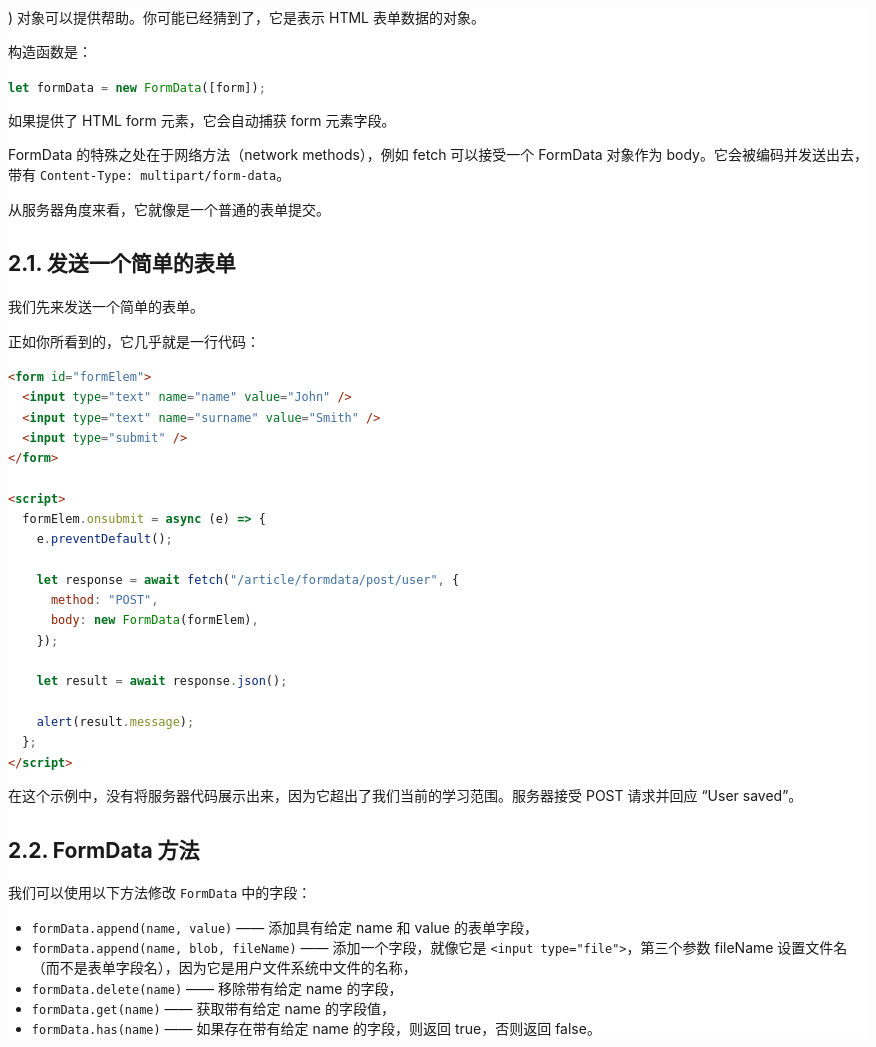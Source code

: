 ) 对象可以提供帮助。你可能已经猜到了，它是表示 HTML 表单数据的对象。

构造函数是：

```js
let formData = new FormData([form]);
```

如果提供了 HTML form 元素，它会自动捕获 form 元素字段。

FormData 的特殊之处在于网络方法（network methods），例如 fetch 可以接受一个 FormData 对象作为 body。它会被编码并发送出去，带有 `Content-Type: multipart/form-data`。

从服务器角度来看，它就像是一个普通的表单提交。

## 2.1. 发送一个简单的表单

我们先来发送一个简单的表单。

正如你所看到的，它几乎就是一行代码：

```html
<form id="formElem">
  <input type="text" name="name" value="John" />
  <input type="text" name="surname" value="Smith" />
  <input type="submit" />
</form>

<script>
  formElem.onsubmit = async (e) => {
    e.preventDefault();

    let response = await fetch("/article/formdata/post/user", {
      method: "POST",
      body: new FormData(formElem),
    });

    let result = await response.json();

    alert(result.message);
  };
</script>
```

在这个示例中，没有将服务器代码展示出来，因为它超出了我们当前的学习范围。服务器接受 POST 请求并回应 “User saved”。

## 2.2. FormData 方法

我们可以使用以下方法修改 `FormData` 中的字段：

- `formData.append(name, value)` —— 添加具有给定 name 和 value 的表单字段，
- `formData.append(name, blob, fileName)` —— 添加一个字段，就像它是 `<input type="file">`，第三个参数 fileName 设置文件名（而不是表单字段名），因为它是用户文件系统中文件的名称，
- `formData.delete(name)` —— 移除带有给定 name 的字段，
- `formData.get(name)` —— 获取带有给定 name 的字段值，
- `formData.has(name)` —— 如果存在带有给定 name 的字段，则返回 true，否则返回 false。

